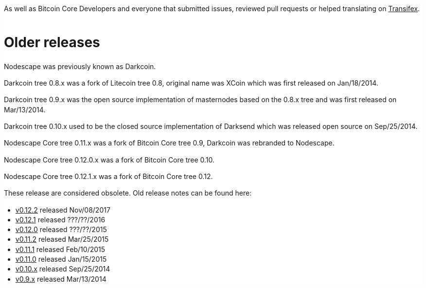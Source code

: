 As well as Bitcoin Core Developers and everyone that submitted issues,
reviewed pull requests or helped translating on
[Transifex](https://www.transifex.com/projects/p/nodescape/).


Older releases
==============

Nodescape was previously known as Darkcoin.

Darkcoin tree 0.8.x was a fork of Litecoin tree 0.8, original name was XCoin
which was first released on Jan/18/2014.

Darkcoin tree 0.9.x was the open source implementation of masternodes based on
the 0.8.x tree and was first released on Mar/13/2014.

Darkcoin tree 0.10.x used to be the closed source implementation of Darksend
which was released open source on Sep/25/2014.

Nodescape Core tree 0.11.x was a fork of Bitcoin Core tree 0.9,
Darkcoin was rebranded to Nodescape.

Nodescape Core tree 0.12.0.x was a fork of Bitcoin Core tree 0.10.

Nodescape Core tree 0.12.1.x was a fork of Bitcoin Core tree 0.12.

These release are considered obsolete. Old release notes can be found here:

- [v0.12.2](release-notes/nodescape/release-notes-0.12.2.md) released Nov/08/2017
- [v0.12.1](release-notes/nodescape/release-notes-0.12.1.md) released ???/??/2016
- [v0.12.0](release-notes/nodescape/release-notes-0.12.0.md) released ???/??/2015
- [v0.11.2](release-notes/nodescape/release-notes-0.11.2.md) released Mar/25/2015
- [v0.11.1](release-notes/nodescape/release-notes-0.11.1.md) released Feb/10/2015
- [v0.11.0](release-notes/nodescape/release-notes-0.11.0.md) released Jan/15/2015
- [v0.10.x](release-notes/nodescape/release-notes-0.10.0.md) released Sep/25/2014
- [v0.9.x](release-notes/nodescape/release-notes-0.9.0.md) released Mar/13/2014
